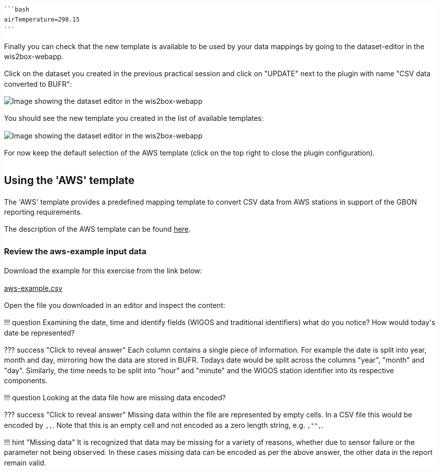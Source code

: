     ```bash
    airTemperature=298.15
    ```

Finally you can check that the new template is available to be used by your data mappings by going to the dataset-editor in the wis2box-webapp.

Click on the dataset you created in the previous practical session and click on "UPDATE" next to the plugin with name "CSV data converted to BUFR":

<img alt="Image showing the dataset editor in the wis2box-webapp" src="../../assets/img/wis2box-webapp-data-mapping-update-csv2bufr.png"/>

You should see the new template you created in the list of available templates:

<img alt="Image showing the dataset editor in the wis2box-webapp" src="../../assets/img/wis2box-webapp-csv2bufr-templates.png"/>

For now keep the default selection of the AWS template (click on the top right to close the plugin configuration).

## Using the 'AWS' template

The 'AWS' template provides a predefined mapping template to convert CSV data from AWS stations in support of the GBON reporting requirements. 

The description of the AWS template can be found [here](/csv2bufr-templates/aws-template).

### Review the aws-example input data

Download the example for this exercise from the link below:

[aws-example.csv](/sample-data/aws-example.csv)

Open the file you downloaded in an editor and inspect the content:

!!! question
    Examining the date, time and identify fields (WIGOS and traditional identifiers) what do
    you notice? How would today's date be represented?

??? success "Click to reveal answer"
    Each column contains a single piece of information. For example the date is split into
    year, month and day, mirroring how the data are stored in BUFR. Todays date would be 
    split across the columns "year", "month" and "day". Similarly, the time needs to be
    split into "hour" and "minute" and the WIGOS station identifier into its respective components.

!!! question
    Looking at the data file how are missing data encoded?
    
??? success "Click to reveal answer"
    Missing data within the file are represented by empty cells. In a CSV file this would be
    encoded by ``,,``. Note that this is an empty cell and not encoded as a zero length string, 
    e.g. ``,"",``.

!!! hint "Missing data"
    It is recognized that data may be missing for a variety of reasons, whether due to sensor 
    failure or the parameter not being observed. In these cases missing data can be encoded
    as per the above answer, the other data in the report remain valid.
